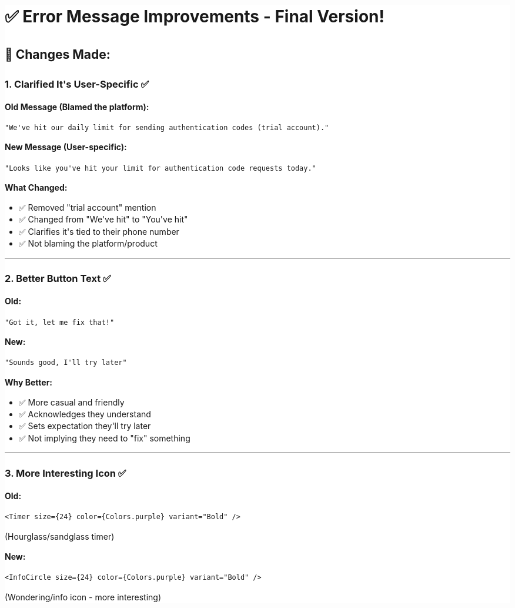 # ✅ Error Message Improvements - Final Version!

## 🎯 Changes Made:

### 1. **Clarified It's User-Specific** ✅

**Old Message (Blamed the platform):**
```
"We've hit our daily limit for sending authentication codes (trial account)."
```

**New Message (User-specific):**
```
"Looks like you've hit your limit for authentication code requests today."
```

**What Changed:**
- ✅ Removed "trial account" mention
- ✅ Changed from "We've hit" to "You've hit"
- ✅ Clarifies it's tied to their phone number
- ✅ Not blaming the platform/product

---

### 2. **Better Button Text** ✅

**Old:**
```
"Got it, let me fix that!"
```

**New:**
```
"Sounds good, I'll try later"
```

**Why Better:**
- ✅ More casual and friendly
- ✅ Acknowledges they understand
- ✅ Sets expectation they'll try later
- ✅ Not implying they need to "fix" something

---

### 3. **More Interesting Icon** ✅

**Old:**
```
<Timer size={24} color={Colors.purple} variant="Bold" />
```
(Hourglass/sandglass timer)

**New:**
```
<InfoCircle size={24} color={Colors.purple} variant="Bold" />
```
(Wondering/info icon - more interesting)
